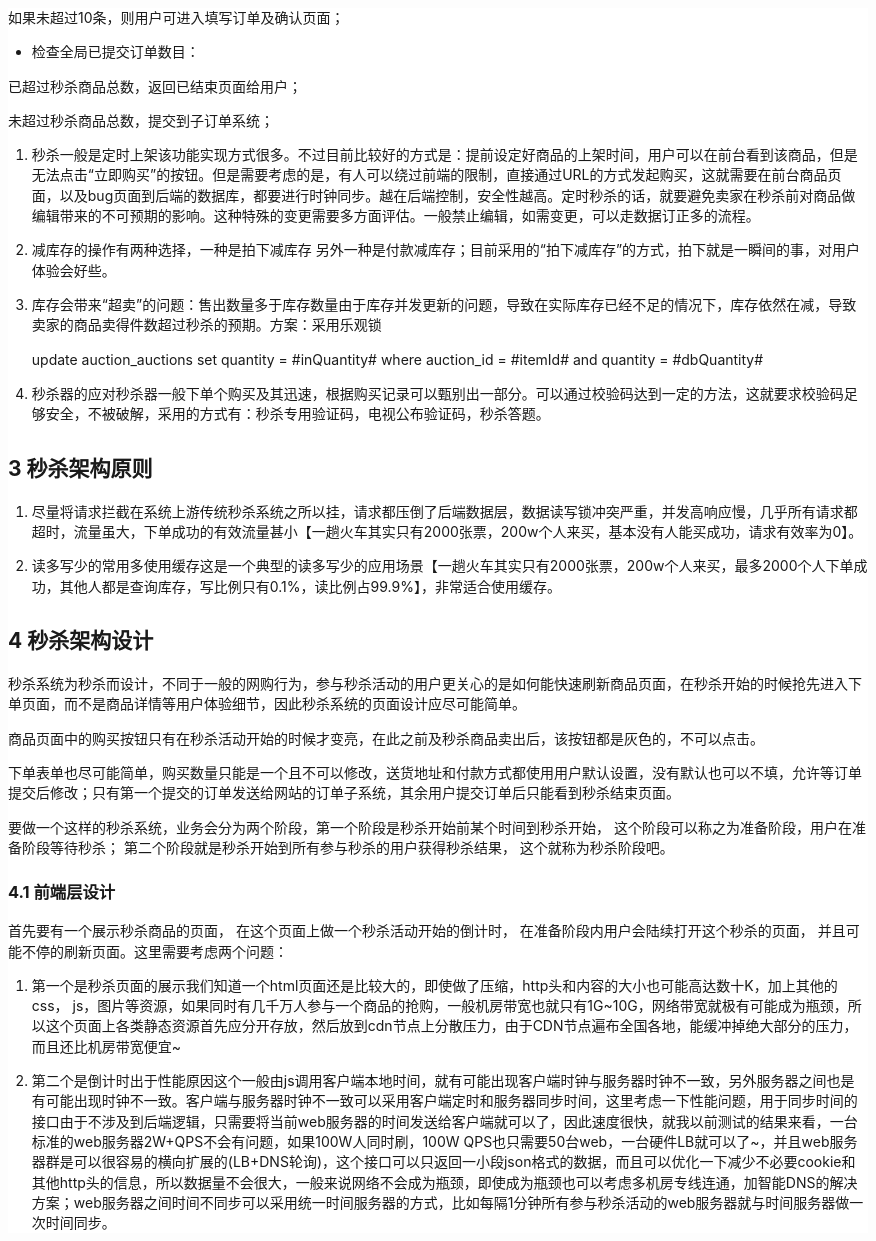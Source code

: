 如果未超过10条，则用户可进入填写订单及确认页面；

*   检查全局已提交订单数目：

已超过秒杀商品总数，返回已结束页面给用户；

未超过秒杀商品总数，提交到子订单系统；

1.  秒杀一般是定时上架该功能实现方式很多。不过目前比较好的方式是：提前设定好商品的上架时间，用户可以在前台看到该商品，但是无法点击“立即购买”的按钮。但是需要考虑的是，有人可以绕过前端的限制，直接通过URL的方式发起购买，这就需要在前台商品页面，以及bug页面到后端的数据库，都要进行时钟同步。越在后端控制，安全性越高。定时秒杀的话，就要避免卖家在秒杀前对商品做编辑带来的不可预期的影响。这种特殊的变更需要多方面评估。一般禁止编辑，如需变更，可以走数据订正多的流程。
    
2.  减库存的操作有两种选择，一种是拍下减库存 另外一种是付款减库存；目前采用的“拍下减库存”的方式，拍下就是一瞬间的事，对用户体验会好些。
    
3.  库存会带来“超卖”的问题：售出数量多于库存数量由于库存并发更新的问题，导致在实际库存已经不足的情况下，库存依然在减，导致卖家的商品卖得件数超过秒杀的预期。方案：采用乐观锁
    

    update auction_auctions set
    quantity = #inQuantity#
    where auction_id = #itemId# and quantity = #dbQuantity#

1.  秒杀器的应对秒杀器一般下单个购买及其迅速，根据购买记录可以甄别出一部分。可以通过校验码达到一定的方法，这就要求校验码足够安全，不被破解，采用的方式有：秒杀专用验证码，电视公布验证码，秒杀答题。

3 秒杀架构原则
--------

1.  尽量将请求拦截在系统上游传统秒杀系统之所以挂，请求都压倒了后端数据层，数据读写锁冲突严重，并发高响应慢，几乎所有请求都超时，流量虽大，下单成功的有效流量甚小【一趟火车其实只有2000张票，200w个人来买，基本没有人能买成功，请求有效率为0】。
    
2.  读多写少的常用多使用缓存这是一个典型的读多写少的应用场景【一趟火车其实只有2000张票，200w个人来买，最多2000个人下单成功，其他人都是查询库存，写比例只有0.1%，读比例占99.9%】，非常适合使用缓存。
    

4 秒杀架构设计
--------

秒杀系统为秒杀而设计，不同于一般的网购行为，参与秒杀活动的用户更关心的是如何能快速刷新商品页面，在秒杀开始的时候抢先进入下单页面，而不是商品详情等用户体验细节，因此秒杀系统的页面设计应尽可能简单。

商品页面中的购买按钮只有在秒杀活动开始的时候才变亮，在此之前及秒杀商品卖出后，该按钮都是灰色的，不可以点击。

下单表单也尽可能简单，购买数量只能是一个且不可以修改，送货地址和付款方式都使用用户默认设置，没有默认也可以不填，允许等订单提交后修改；只有第一个提交的订单发送给网站的订单子系统，其余用户提交订单后只能看到秒杀结束页面。

要做一个这样的秒杀系统，业务会分为两个阶段，第一个阶段是秒杀开始前某个时间到秒杀开始， 这个阶段可以称之为准备阶段，用户在准备阶段等待秒杀； 第二个阶段就是秒杀开始到所有参与秒杀的用户获得秒杀结果， 这个就称为秒杀阶段吧。

### 4.1 前端层设计

首先要有一个展示秒杀商品的页面， 在这个页面上做一个秒杀活动开始的倒计时， 在准备阶段内用户会陆续打开这个秒杀的页面， 并且可能不停的刷新页面。这里需要考虑两个问题：

1.  第一个是秒杀页面的展示我们知道一个html页面还是比较大的，即使做了压缩，http头和内容的大小也可能高达数十K，加上其他的css， js，图片等资源，如果同时有几千万人参与一个商品的抢购，一般机房带宽也就只有1G~10G，网络带宽就极有可能成为瓶颈，所以这个页面上各类静态资源首先应分开存放，然后放到cdn节点上分散压力，由于CDN节点遍布全国各地，能缓冲掉绝大部分的压力，而且还比机房带宽便宜~
    
2.  第二个是倒计时出于性能原因这个一般由js调用客户端本地时间，就有可能出现客户端时钟与服务器时钟不一致，另外服务器之间也是有可能出现时钟不一致。客户端与服务器时钟不一致可以采用客户端定时和服务器同步时间，这里考虑一下性能问题，用于同步时间的接口由于不涉及到后端逻辑，只需要将当前web服务器的时间发送给客户端就可以了，因此速度很快，就我以前测试的结果来看，一台标准的web服务器2W+QPS不会有问题，如果100W人同时刷，100W QPS也只需要50台web，一台硬件LB就可以了~，并且web服务器群是可以很容易的横向扩展的(LB+DNS轮询)，这个接口可以只返回一小段json格式的数据，而且可以优化一下减少不必要cookie和其他http头的信息，所以数据量不会很大，一般来说网络不会成为瓶颈，即使成为瓶颈也可以考虑多机房专线连通，加智能DNS的解决方案；web服务器之间时间不同步可以采用统一时间服务器的方式，比如每隔1分钟所有参与秒杀活动的web服务器就与时间服务器做一次时间同步。
    